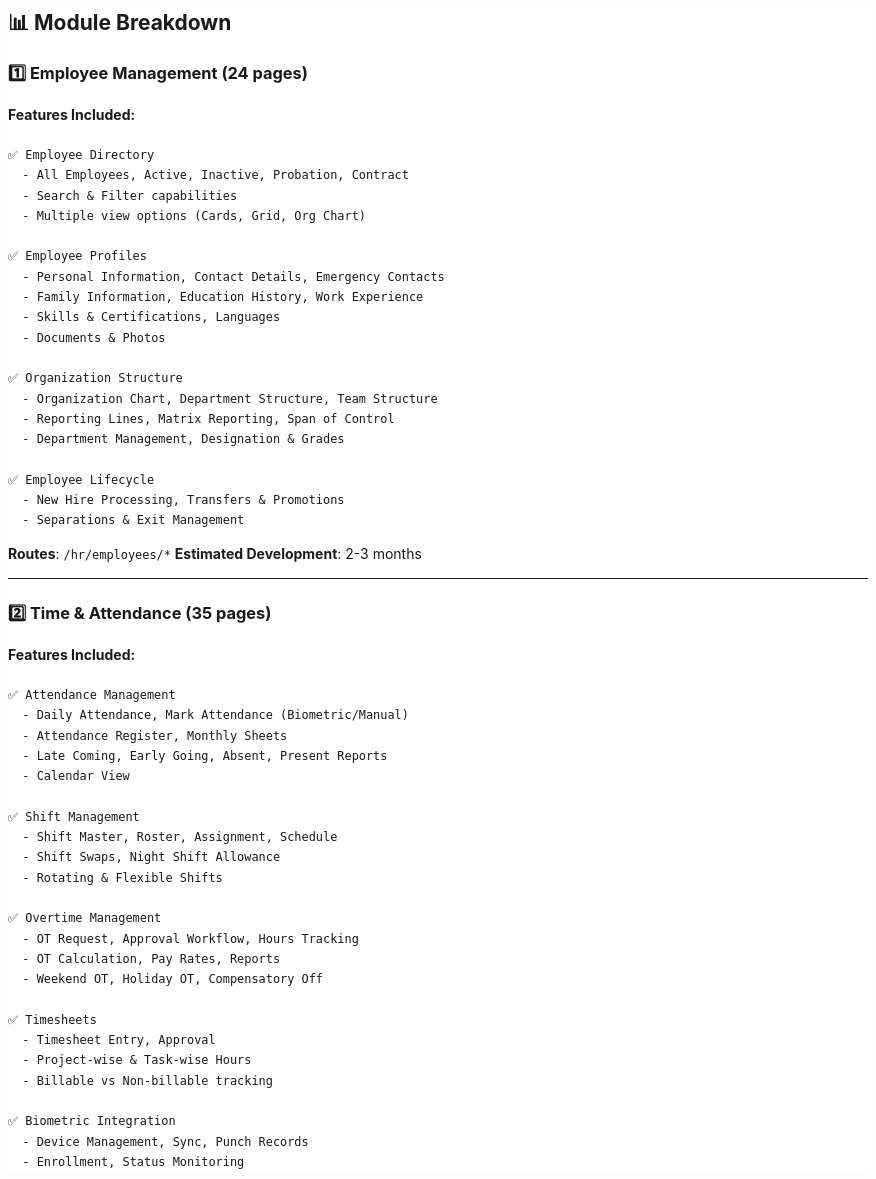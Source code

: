 
## 📊 Module Breakdown

### 1️⃣ Employee Management (24 pages)

#### Features Included:
```
✅ Employee Directory
  - All Employees, Active, Inactive, Probation, Contract
  - Search & Filter capabilities
  - Multiple view options (Cards, Grid, Org Chart)

✅ Employee Profiles
  - Personal Information, Contact Details, Emergency Contacts
  - Family Information, Education History, Work Experience
  - Skills & Certifications, Languages
  - Documents & Photos

✅ Organization Structure
  - Organization Chart, Department Structure, Team Structure
  - Reporting Lines, Matrix Reporting, Span of Control
  - Department Management, Designation & Grades

✅ Employee Lifecycle
  - New Hire Processing, Transfers & Promotions
  - Separations & Exit Management
```

**Routes**: `/hr/employees/*`
**Estimated Development**: 2-3 months

---

### 2️⃣ Time & Attendance (35 pages)

#### Features Included:
```
✅ Attendance Management
  - Daily Attendance, Mark Attendance (Biometric/Manual)
  - Attendance Register, Monthly Sheets
  - Late Coming, Early Going, Absent, Present Reports
  - Calendar View

✅ Shift Management
  - Shift Master, Roster, Assignment, Schedule
  - Shift Swaps, Night Shift Allowance
  - Rotating & Flexible Shifts

✅ Overtime Management
  - OT Request, Approval Workflow, Hours Tracking
  - OT Calculation, Pay Rates, Reports
  - Weekend OT, Holiday OT, Compensatory Off

✅ Timesheets
  - Timesheet Entry, Approval
  - Project-wise & Task-wise Hours
  - Billable vs Non-billable tracking

✅ Biometric Integration
  - Device Management, Sync, Punch Records
  - Enrollment, Status Monitoring
```
